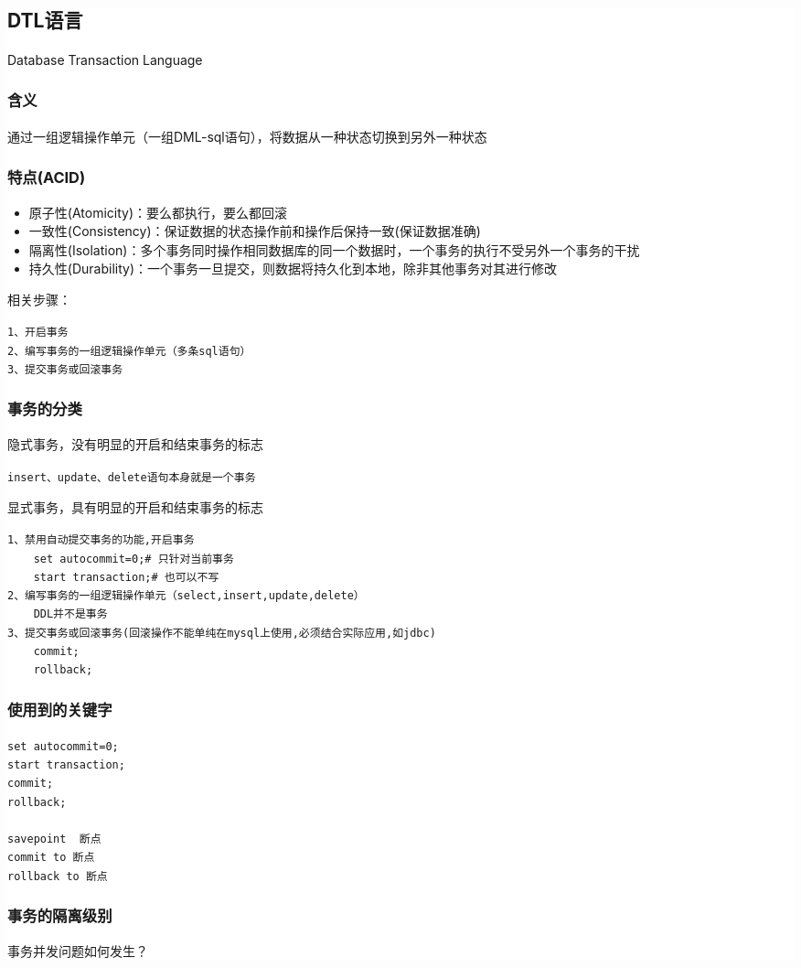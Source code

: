 

## DTL语言

Database Transaction Language

### 含义
​	通过一组逻辑操作单元（一组DML-sql语句），将数据从一种状态切换到另外一种状态

### 特点(ACID)

- 原子性(Atomicity)：要么都执行，要么都回滚
- 一致性(Consistency)：保证数据的状态操作前和操作后保持一致(保证数据准确)
- 隔离性(Isolation)：多个事务同时操作相同数据库的同一个数据时，一个事务的执行不受另外一个事务的干扰
- 持久性(Durability)：一个事务一旦提交，则数据将持久化到本地，除非其他事务对其进行修改

相关步骤：

	1、开启事务
	2、编写事务的一组逻辑操作单元（多条sql语句）
	3、提交事务或回滚事务

### 事务的分类

隐式事务，没有明显的开启和结束事务的标志

	insert、update、delete语句本身就是一个事务


显式事务，具有明显的开启和结束事务的标志

	1、禁用自动提交事务的功能,开启事务
		set autocommit=0;# 只针对当前事务
		start transaction;# 也可以不写
	2、编写事务的一组逻辑操作单元（select,insert,update,delete）
		DDL并不是事务
	3、提交事务或回滚事务(回滚操作不能单纯在mysql上使用,必须结合实际应用,如jdbc)
		commit;
		rollback;
### 使用到的关键字

	set autocommit=0;
	start transaction;
	commit;
	rollback;
	
	savepoint  断点
	commit to 断点
	rollback to 断点



### 事务的隔离级别

事务并发问题如何发生？

